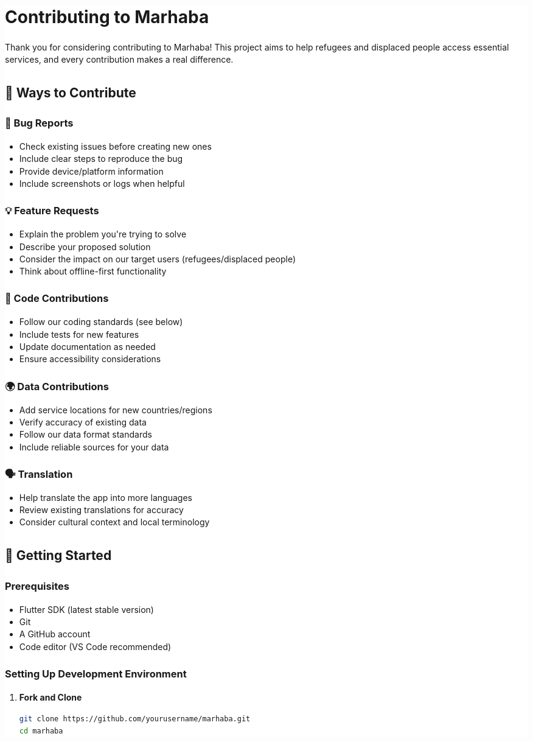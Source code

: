 # Contributing to Marhaba

Thank you for considering contributing to Marhaba! This project aims to help refugees and displaced people access essential services, and every contribution makes a real difference.

## 🌟 Ways to Contribute

### 🐛 Bug Reports
- Check existing issues before creating new ones
- Include clear steps to reproduce the bug
- Provide device/platform information
- Include screenshots or logs when helpful

### 💡 Feature Requests
- Explain the problem you're trying to solve
- Describe your proposed solution
- Consider the impact on our target users (refugees/displaced people)
- Think about offline-first functionality

### 🔧 Code Contributions
- Follow our coding standards (see below)
- Include tests for new features
- Update documentation as needed
- Ensure accessibility considerations

### 🌍 Data Contributions
- Add service locations for new countries/regions
- Verify accuracy of existing data
- Follow our data format standards
- Include reliable sources for your data

### 🗣️ Translation
- Help translate the app into more languages
- Review existing translations for accuracy
- Consider cultural context and local terminology

## 🚀 Getting Started

### Prerequisites
- Flutter SDK (latest stable version)
- Git
- A GitHub account
- Code editor (VS Code recommended)

### Setting Up Development Environment

1. **Fork and Clone**
   ```bash
   git clone https://github.com/yourusername/marhaba.git
   cd marhaba
   ```
